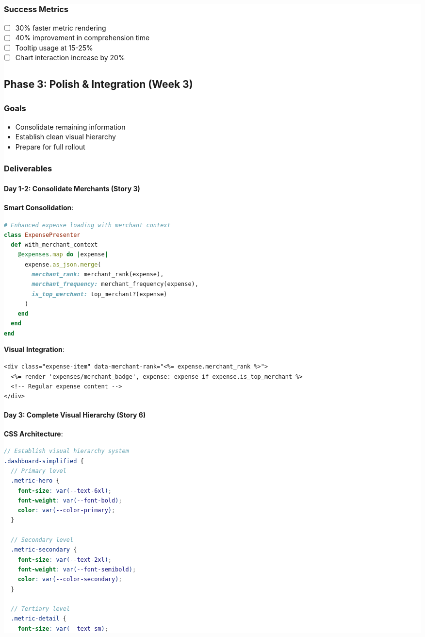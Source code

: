 ### Success Metrics
- [ ] 30% faster metric rendering
- [ ] 40% improvement in comprehension time
- [ ] Tooltip usage at 15-25%
- [ ] Chart interaction increase by 20%

## Phase 3: Polish & Integration (Week 3)

### Goals
- Consolidate remaining information
- Establish clean visual hierarchy
- Prepare for full rollout

### Deliverables

#### Day 1-2: Consolidate Merchants (Story 3)

**Smart Consolidation**:
```ruby
# Enhanced expense loading with merchant context
class ExpensePresenter
  def with_merchant_context
    @expenses.map do |expense|
      expense.as_json.merge(
        merchant_rank: merchant_rank(expense),
        merchant_frequency: merchant_frequency(expense),
        is_top_merchant: top_merchant?(expense)
      )
    end
  end
end
```

**Visual Integration**:
```erb
<div class="expense-item" data-merchant-rank="<%= expense.merchant_rank %>">
  <%= render 'expenses/merchant_badge', expense: expense if expense.is_top_merchant %>
  <!-- Regular expense content -->
</div>
```

#### Day 3: Complete Visual Hierarchy (Story 6)

**CSS Architecture**:
```scss
// Establish visual hierarchy system
.dashboard-simplified {
  // Primary level
  .metric-hero {
    font-size: var(--text-6xl);
    font-weight: var(--font-bold);
    color: var(--color-primary);
  }
  
  // Secondary level
  .metric-secondary {
    font-size: var(--text-2xl);
    font-weight: var(--font-semibold);
    color: var(--color-secondary);
  }
  
  // Tertiary level
  .metric-detail {
    font-size: var(--text-sm);
```